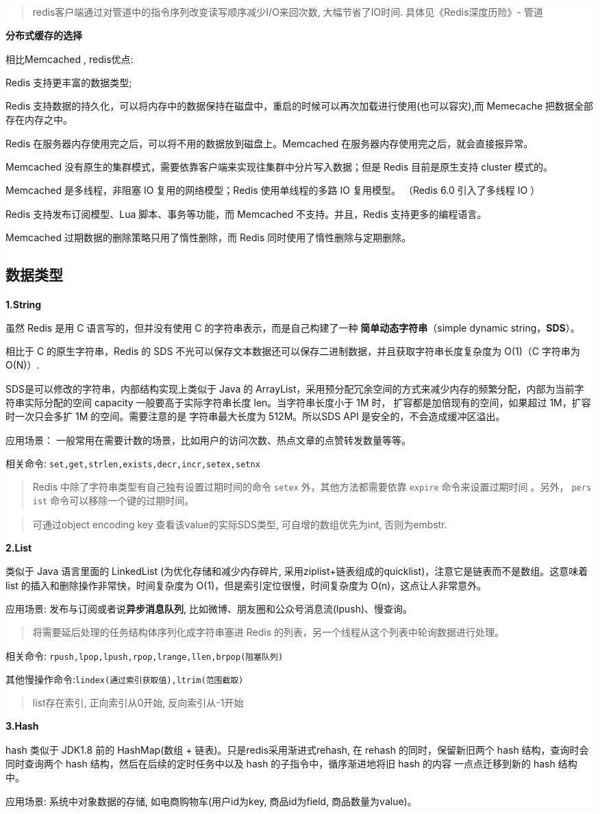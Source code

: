 > redis客户端通过对管道中的指令序列改变读写顺序减少I/O来回次数, 大幅节省了IO时间. 具体见《Redis深度历险》- 管道

**分布式缓存的选择**

相比Memcached , redis优点:

Redis 支持更丰富的数据类型;

Redis 支持数据的持久化，可以将内存中的数据保持在磁盘中，重启的时候可以再次加载进行使用(也可以容灾),而 Memecache 把数据全部存在内存之中。

Redis 在服务器内存使用完之后，可以将不用的数据放到磁盘上。Memcached 在服务器内存使用完之后，就会直接报异常。

Memcached 没有原生的集群模式，需要依靠客户端来实现往集群中分片写入数据；但是 Redis 目前是原生支持 cluster 模式的。

Memcached 是多线程，非阻塞 IO 复用的网络模型；Redis 使用单线程的多路 IO 复用模型。 （Redis 6.0 引入了多线程 IO ）

Redis 支持发布订阅模型、Lua 脚本、事务等功能，而 Memcached 不支持。并且，Redis 支持更多的编程语言。

Memcached 过期数据的删除策略只用了惰性删除，而 Redis 同时使用了惰性删除与定期删除。

## 数据类型

**1.String**

虽然 Redis 是用 C 语言写的，但并没有使用 C 的字符串表示，而是自己构建了一种 **简单动态字符串**（simple dynamic string，**SDS**）。

相比于 C 的原生字符串，Redis 的 SDS 不光可以保存文本数据还可以保存二进制数据，并且获取字符串长度复杂度为 O(1)（C 字符串为 O(N)）.

SDS是可以修改的字符串，内部结构实现上类似于 Java 的 ArrayList，采用预分配冗余空间的方式来减少内存的频繁分配，内部为当前字 符串实际分配的空间 capacity 一般要高于实际字符串长度 len。当字符串长度小于 1M 时， 扩容都是加倍现有的空间，如果超过 1M，扩容时一次只会多扩 1M 的空间。需要注意的是 字符串最大长度为 512M。所以SDS API 是安全的，不会造成缓冲区溢出。

应用场景： 一般常用在需要计数的场景，比如用户的访问次数、热点文章的点赞转发数量等等。

相关命令: `set,get,strlen,exists,decr,incr,setex,setnx`

> Redis 中除了字符串类型有自己独有设置过期时间的命令 `setex` 外，其他方法都需要依靠 `expire` 命令来设置过期时间 。另外， `persist` 命令可以移除一个键的过期时间。

> 可通过object encoding key 查看该value的实际SDS类型, 可自增的数组优先为int, 否则为embstr.

**2.List**

类似于 Java 语言里面的 LinkedList (为优化存储和减少内存碎片, 采用ziplist+链表组成的quicklist)，注意它是链表而不是数组。这意味着 list 的插入和删除操作非常快，时间复杂度为 O(1)，但是索引定位很慢，时间复杂度为 O(n)，这点让人非常意外。

应用场景:  发布与订阅或者说**异步消息队列**, 比如微博、朋友圈和公众号消息流(lpush)、慢查询。

> 将需要延后处理的任务结构体序列化成字符串塞进 Redis 的列表，另一个线程从这个列表中轮询数据进行处理。

相关命令: `rpush,lpop,lpush,rpop,lrange,llen,brpop(阻塞队列)`

其他慢操作命令:` lindex(通过索引获取值),ltrim(范围截取) `

> list存在索引, 正向索引从0开始, 反向索引从-1开始

**3.Hash**

hash 类似于 JDK1.8 前的 HashMap(数组 + 链表)。只是redis采用渐进式rehash,  在 rehash 的同时，保留新旧两个 hash 结构，查询时会同时查询两个 hash 结构，然后在后续的定时任务中以及 hash 的子指令中，循序渐进地将旧 hash 的内容 一点点迁移到新的 hash 结构中。

应用场景: 系统中对象数据的存储, 如电商购物车(用户id为key, 商品id为field, 商品数量为value)。
